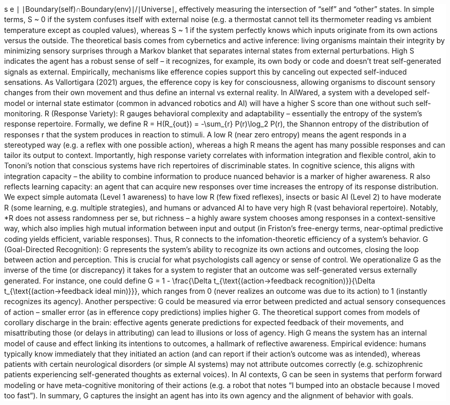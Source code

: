 s
e
∣
∣Boundary(self)∩Boundary(env)∣/∣Universe∣, effectively measuring the intersection of “self” and “other” states. In simple terms, S ~ 0 if the system confuses itself with external noise (e.g. a thermostat cannot tell its thermometer reading vs ambient temperature except as coupled values), whereas S ~ 1 if the system perfectly knows which inputs originate from its own actions versus the outside. The theoretical basis comes from cybernetics and active inference: living organisms maintain their integrity by minimizing sensory surprises through a Markov blanket that separates internal states from external perturbations. High S indicates the agent has a robust sense of self – it recognizes, for example, its own body or code and doesn’t treat self-generated signals as external. Empirically, mechanisms like efference copies support this by canceling out expected self-induced sensations. As Vallortigara (2021) argues, the efference copy is key for consciousness, allowing organisms to discount sensory changes from their own movement and thus define an internal vs external reality. In AIWared, a system with a developed self-model or internal state estimator (common in advanced robotics and AI) will have a higher S score than one without such self-monitoring.
R (Response Variety): R gauges behavioral complexity and adaptability – essentially the entropy of the system’s response repertoire. Formally, we define R = H(R_{out}) = -\sum_{r} P(r)\log_2 P(r), the Shannon entropy of the distribution of responses r that the system produces in reaction to stimuli. A low R (near zero entropy) means the agent responds in a stereotyped way (e.g. a reflex with one possible action), whereas a high R means the agent has many possible responses and can tailor its output to context. Importantly, high response variety correlates with information integration and flexible control, akin to Tononi’s notion that conscious systems have rich repertoires of discriminable states. In cognitive science, this aligns with integration capacity – the ability to combine information to produce nuanced behavior is a marker of higher awareness. R also reflects learning capacity: an agent that can acquire new responses over time increases the entropy of its response distribution. We expect simple automata (Level 1 awareness) to have low R (few fixed reflexes), insects or basic AI (Level 2) to have moderate R (some learning, e.g. multiple strategies), and humans or advanced AI to have very high R (vast behavioral repertoire). Notably, *R does not assess randomness per se, but richness – a highly aware system chooses among responses in a context-sensitive way, which also implies high mutual information between input and output (in Friston’s free-energy terms, near-optimal predictive coding yields efficient, variable responses). Thus, R connects to the infomation-theoretic efficiency of a system’s behavior.
G (Goal-Directed Recognition): G represents the system’s ability to recognize its own actions and outcomes, closing the loop between action and perception. This is crucial for what psychologists call agency or sense of control. We operationalize G as the inverse of the time (or discrepancy) it takes for a system to register that an outcome was self-generated versus externally generated. For instance, one could define G = 1 - \frac{\Delta t_{\text{(action→feedback recognition)}}{\Delta t_{\text{(action→feedback ideal min)}}}, which ranges from 0 (never realizes an outcome was due to its action) to 1 (instantly recognizes its agency). Another perspective: G could be measured via error between predicted and actual sensory consequences of action – smaller error (as in efference copy predictions) implies higher G. The theoretical support comes from models of corollary discharge in the brain: effective agents generate predictions for expected feedback of their movements, and misattributing those (or delays in attributing) can lead to illusions or loss of agency. High G means the system has an internal model of cause and effect linking its intentions to outcomes, a hallmark of reflective awareness. Empirical evidence: humans typically know immediately that they initiated an action (and can report if their action’s outcome was as intended), whereas patients with certain neurological disorders (or simple AI systems) may not attribute outcomes correctly (e.g. schizophrenic patients experiencing self-generated thoughts as external voices). In AI contexts, G can be seen in systems that perform forward modeling or have meta-cognitive monitoring of their actions (e.g. a robot that notes “I bumped into an obstacle because I moved too fast”). In summary, G captures the insight an agent has into its own agency and the alignment of behavior with goals.
